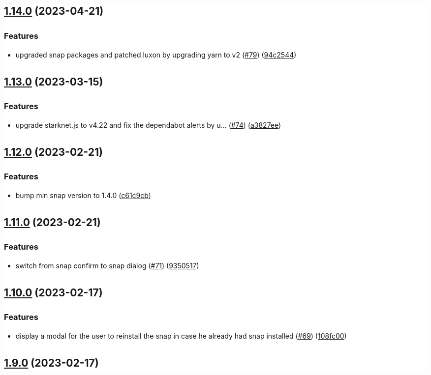 ## [1.14.0](https://github.com/ConsenSys/starknet-snap/compare/wallet-ui-v1.13.0...wallet-ui-v1.14.0) (2023-04-21)


### Features

* upgraded snap packages and patched luxon by upgrading yarn to v2 ([#79](https://github.com/ConsenSys/starknet-snap/issues/79)) ([94c2544](https://github.com/ConsenSys/starknet-snap/commit/94c25445b48a5d02ce4baba62621357c22e3bc89))

## [1.13.0](https://github.com/ConsenSys/starknet-snap/compare/wallet-ui-v1.12.0...wallet-ui-v1.13.0) (2023-03-15)


### Features

* upgrade starknet.js to v4.22 and fix the dependabot alerts by u… ([#74](https://github.com/ConsenSys/starknet-snap/issues/74)) ([a3827ee](https://github.com/ConsenSys/starknet-snap/commit/a3827ee837160bfc767c199aef206dc474231997))

## [1.12.0](https://github.com/ConsenSys/starknet-snap/compare/wallet-ui-v1.11.0...wallet-ui-v1.12.0) (2023-02-21)


### Features

* bump min snap version to 1.4.0 ([c61c9cb](https://github.com/ConsenSys/starknet-snap/commit/c61c9cb90515b2cd6994c9c5c26e56d2ff2e6364))

## [1.11.0](https://github.com/ConsenSys/starknet-snap/compare/wallet-ui-v1.10.0...wallet-ui-v1.11.0) (2023-02-21)


### Features

* switch from snap confirm to snap dialog ([#71](https://github.com/ConsenSys/starknet-snap/issues/71)) ([9350517](https://github.com/ConsenSys/starknet-snap/commit/9350517931421902aac456c3b4862ec2a1bcd5da))

## [1.10.0](https://github.com/ConsenSys/starknet-snap/compare/wallet-ui-v1.9.0...wallet-ui-v1.10.0) (2023-02-17)


### Features

* display a modal for the user to reinstall the snap in case he already had snap installed ([#69](https://github.com/ConsenSys/starknet-snap/issues/69)) ([108fc00](https://github.com/ConsenSys/starknet-snap/commit/108fc00fc381def320a9f94a1c0e270a7037eaab))

## [1.9.0](https://github.com/ConsenSys/starknet-snap/compare/wallet-ui-v1.8.0...wallet-ui-v1.9.0) (2023-02-17)
